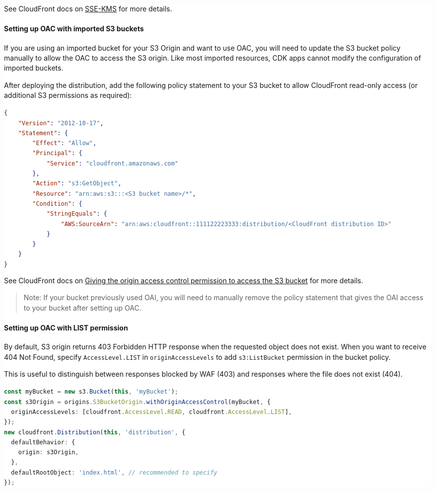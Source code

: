 See CloudFront docs on [SSE-KMS](https://docs.aws.amazon.com/AmazonCloudFront/latest/DeveloperGuide/private-content-restricting-access-to-s3.html#create-oac-overview-s3) for more details.

#### Setting up OAC with imported S3 buckets

If you are using an imported bucket for your S3 Origin and want to use OAC,
you will need to update
the S3 bucket policy manually to allow the OAC to access the S3 origin. Like most imported resources, CDK apps cannot modify the configuration of imported buckets.

After deploying the distribution, add the following
policy statement to your
S3 bucket to allow CloudFront read-only access
(or additional S3 permissions as required):

```json
{
    "Version": "2012-10-17",
    "Statement": {
        "Effect": "Allow",
        "Principal": {
            "Service": "cloudfront.amazonaws.com"
        },
        "Action": "s3:GetObject",
        "Resource": "arn:aws:s3:::<S3 bucket name>/*",
        "Condition": {
            "StringEquals": {
                "AWS:SourceArn": "arn:aws:cloudfront::111122223333:distribution/<CloudFront distribution ID>"
            }
        }
    }
}
```

See CloudFront docs on [Giving the origin access control permission to access the S3 bucket](https://docs.aws.amazon.com/AmazonCloudFront/latest/DeveloperGuide/private-content-restricting-access-to-s3.html#create-oac-overview-s3) for more details.

> Note: If your bucket previously used OAI, you will need to manually remove the policy statement
that gives the OAI access to your bucket after setting up OAC.

#### Setting up OAC with LIST permission

By default, S3 origin returns 403 Forbidden HTTP response when the requested object does not exist.
When you want to receive 404 Not Found, specify `AccessLevel.LIST` in `originAccessLevels` to add `s3:ListBucket` permission in the bucket policy.

This is useful to distinguish between responses blocked by WAF (403) and responses where the file does not exist (404).

``` ts
const myBucket = new s3.Bucket(this, 'myBucket');
const s3Origin = origins.S3BucketOrigin.withOriginAccessControl(myBucket, {
  originAccessLevels: [cloudfront.AccessLevel.READ, cloudfront.AccessLevel.LIST],
});
new cloudfront.Distribution(this, 'distribution', {
  defaultBehavior: {
    origin: s3Origin,
  },
  defaultRootObject: 'index.html', // recommended to specify
});
```
